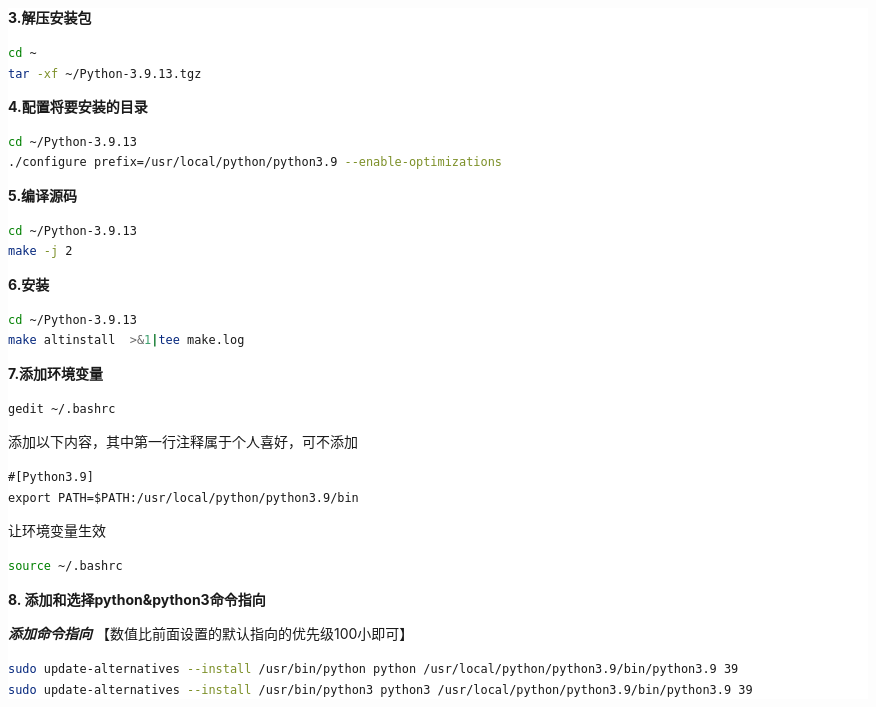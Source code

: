 **3.解压安装包**

```bash
cd ~
tar -xf ~/Python-3.9.13.tgz

```

**4.配置将要安装的目录**

```bash
cd ~/Python-3.9.13
./configure prefix=/usr/local/python/python3.9 --enable-optimizations

```

**5.编译源码**

```bash
cd ~/Python-3.9.13
make -j 2

```

**6.安装**

```bash
cd ~/Python-3.9.13
make altinstall  >&1|tee make.log

```

**7.添加环境变量**

```bash
gedit ~/.bashrc

```

添加以下内容，其中第一行注释属于个人喜好，可不添加

```
#[Python3.9]
export PATH=$PATH:/usr/local/python/python3.9/bin

```

让环境变量生效

```bash
source ~/.bashrc

```

**8. 添加和选择python&python3命令指向**
  
***添加命令指向***
【数值比前面设置的默认指向的优先级100小即可】

```bash
sudo update-alternatives --install /usr/bin/python python /usr/local/python/python3.9/bin/python3.9 39 
sudo update-alternatives --install /usr/bin/python3 python3 /usr/local/python/python3.9/bin/python3.9 39

```
